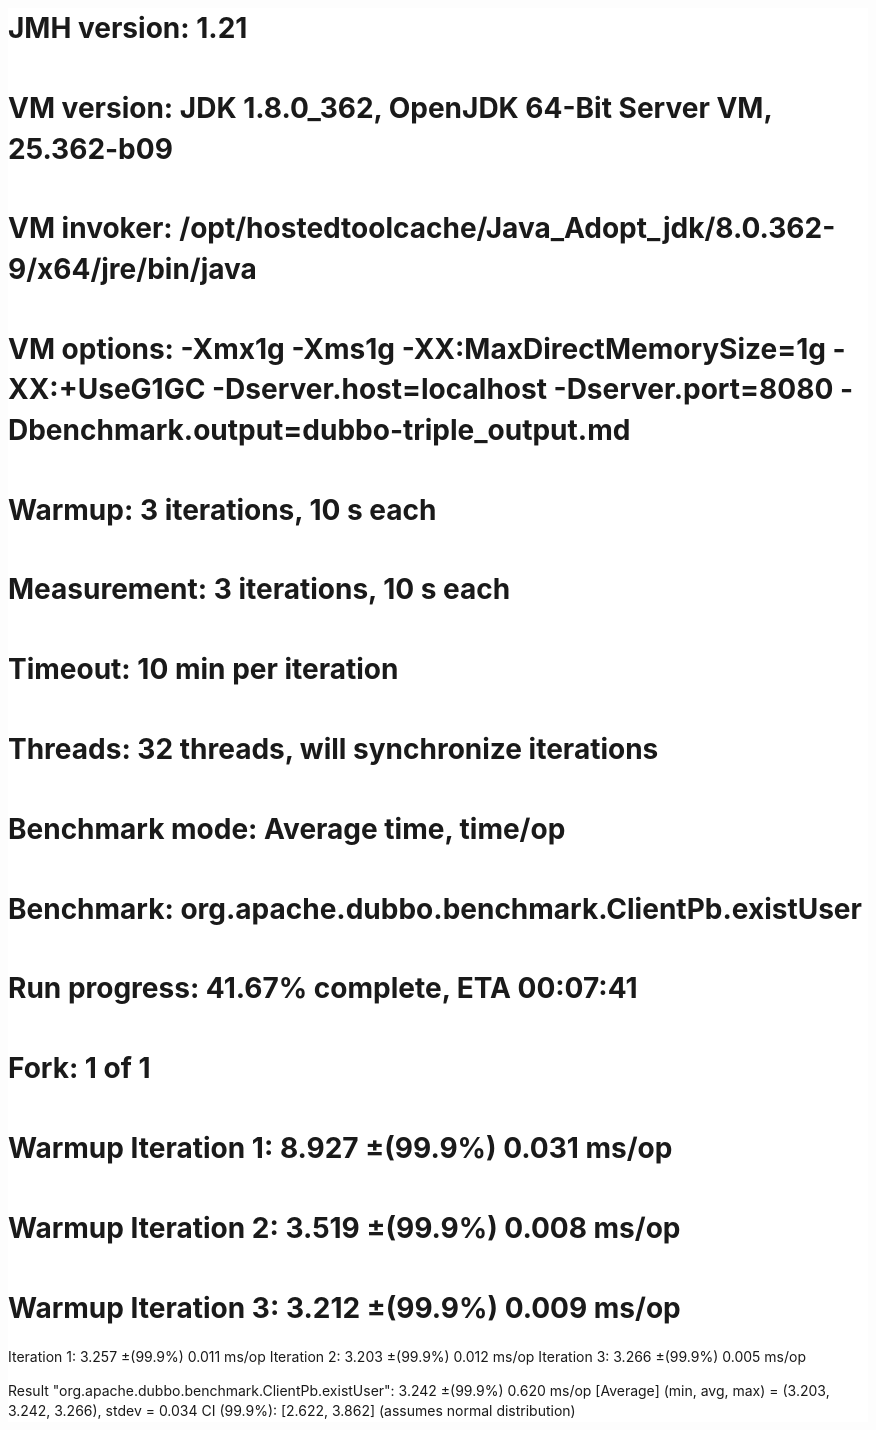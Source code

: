 
# JMH version: 1.21
# VM version: JDK 1.8.0_362, OpenJDK 64-Bit Server VM, 25.362-b09
# VM invoker: /opt/hostedtoolcache/Java_Adopt_jdk/8.0.362-9/x64/jre/bin/java
# VM options: -Xmx1g -Xms1g -XX:MaxDirectMemorySize=1g -XX:+UseG1GC -Dserver.host=localhost -Dserver.port=8080 -Dbenchmark.output=dubbo-triple_output.md
# Warmup: 3 iterations, 10 s each
# Measurement: 3 iterations, 10 s each
# Timeout: 10 min per iteration
# Threads: 32 threads, will synchronize iterations
# Benchmark mode: Average time, time/op
# Benchmark: org.apache.dubbo.benchmark.ClientPb.existUser

# Run progress: 41.67% complete, ETA 00:07:41
# Fork: 1 of 1
# Warmup Iteration   1: 8.927 ±(99.9%) 0.031 ms/op
# Warmup Iteration   2: 3.519 ±(99.9%) 0.008 ms/op
# Warmup Iteration   3: 3.212 ±(99.9%) 0.009 ms/op
Iteration   1: 3.257 ±(99.9%) 0.011 ms/op
Iteration   2: 3.203 ±(99.9%) 0.012 ms/op
Iteration   3: 3.266 ±(99.9%) 0.005 ms/op


Result "org.apache.dubbo.benchmark.ClientPb.existUser":
  3.242 ±(99.9%) 0.620 ms/op [Average]
  (min, avg, max) = (3.203, 3.242, 3.266), stdev = 0.034
  CI (99.9%): [2.622, 3.862] (assumes normal distribution)
